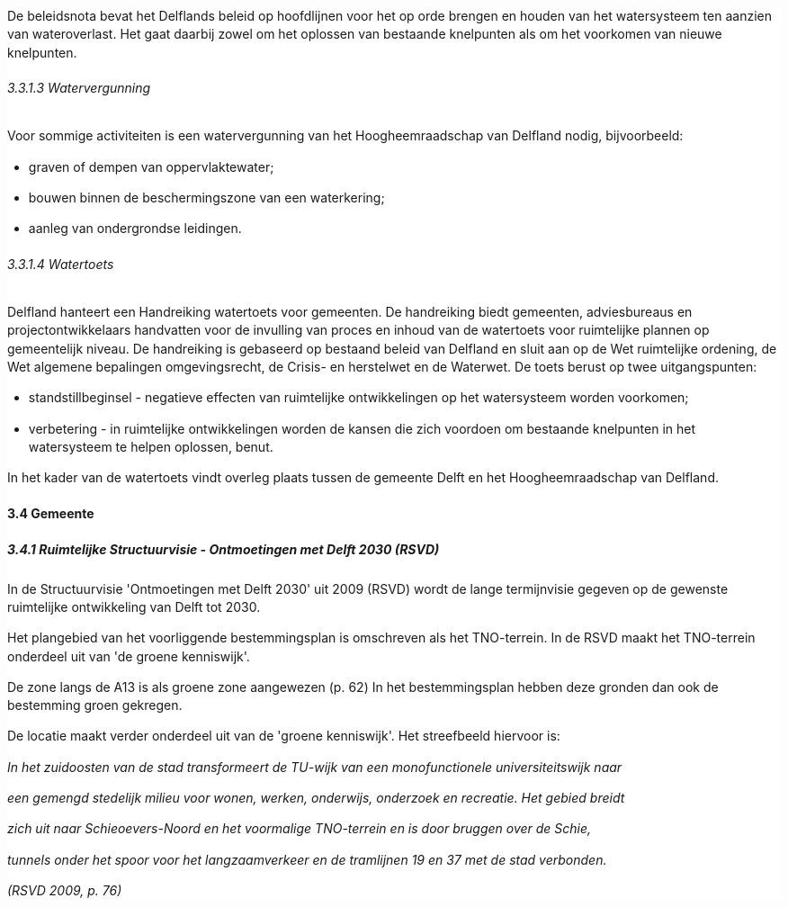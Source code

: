 De beleidsnota bevat het Delflands beleid op hoofdlijnen voor het op orde brengen en houden van het watersysteem ten aanzien van wateroverlast. Het gaat daarbij zowel om het oplossen van bestaande knelpunten als om het voorkomen van nieuwe knelpunten.

###### 3\.3\.1\.3 Watervergunning

Voor sommige activiteiten is een watervergunning van het Hoogheemraadschap van Delfland nodig, bijvoorbeeld:

* graven of dempen van oppervlaktewater;

* bouwen binnen de beschermingszone van een waterkering;

* aanleg van ondergrondse leidingen.

###### 3\.3\.1\.4 Watertoets

Delfland hanteert een Handreiking watertoets voor gemeenten. De handreiking biedt gemeenten, adviesbureaus en projectontwikkelaars handvatten voor de invulling van proces en inhoud van de watertoets voor ruimtelijke plannen op gemeentelijk niveau. De handreiking is gebaseerd op bestaand beleid van Delfland en sluit aan op de Wet ruimtelijke ordening, de Wet algemene bepalingen omgevingsrecht, de Crisis\- en herstelwet en de Waterwet. De toets berust op twee uitgangspunten:

* standstillbeginsel \- negatieve effecten van ruimtelijke ontwikkelingen op het watersysteem worden voorkomen;

* verbetering \- in ruimtelijke ontwikkelingen worden de kansen die zich voordoen om bestaande knelpunten in het watersysteem te helpen oplossen, benut.

In het kader van de watertoets vindt overleg plaats tussen de gemeente Delft en het Hoogheemraadschap van Delfland.

#### 3\.4 Gemeente

##### 3\.4\.1 Ruimtelijke Structuurvisie \- Ontmoetingen met Delft 2030 (RSVD)

In de Structuurvisie 'Ontmoetingen met Delft 2030' uit 2009 (RSVD) wordt de lange termijnvisie gegeven op de gewenste ruimtelijke ontwikkeling van Delft tot 2030\.

Het plangebied van het voorliggende bestemmingsplan is omschreven als het TNO\-terrein. In de RSVD maakt het TNO\-terrein onderdeel uit van 'de groene kenniswijk'.

De zone langs de A13 is als groene zone aangewezen (p. 62\) In het bestemmingsplan hebben deze gronden dan ook de bestemming groen gekregen.

De locatie maakt verder onderdeel uit van de 'groene kenniswijk'. Het streefbeeld hiervoor is:

*In het zuidoosten van de stad transformeert de TU\-wijk van een monofunctionele universiteitswijk naar*

*een gemengd stedelijk milieu voor wonen, werken, onderwijs, onderzoek en recreatie. Het gebied breidt*

*zich uit naar Schieoevers\-Noord en het voormalige TNO\-terrein en is door bruggen over de Schie,*

*tunnels onder het spoor voor het langzaamverkeer en de tramlijnen 19 en 37 met de stad verbonden.*

*(RSVD 2009, p. 76\)*
